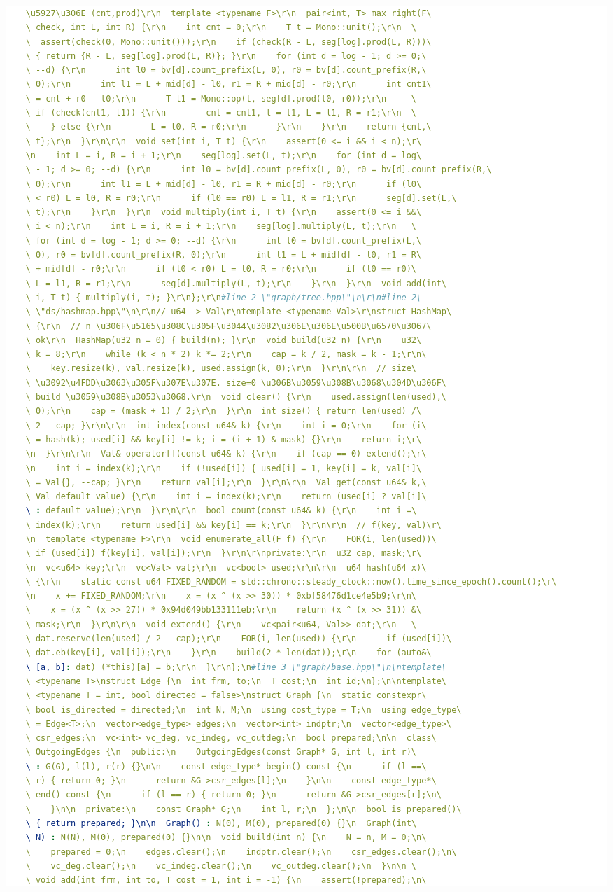 ```yaml
    \u5927\u306E (cnt,prod)\r\n  template <typename F>\r\n  pair<int, T> max_right(F\
    \ check, int L, int R) {\r\n    int cnt = 0;\r\n    T t = Mono::unit();\r\n  \
    \  assert(check(0, Mono::unit()));\r\n    if (check(R - L, seg[log].prod(L, R)))\
    \ { return {R - L, seg[log].prod(L, R)}; }\r\n    for (int d = log - 1; d >= 0;\
    \ --d) {\r\n      int l0 = bv[d].count_prefix(L, 0), r0 = bv[d].count_prefix(R,\
    \ 0);\r\n      int l1 = L + mid[d] - l0, r1 = R + mid[d] - r0;\r\n      int cnt1\
    \ = cnt + r0 - l0;\r\n      T t1 = Mono::op(t, seg[d].prod(l0, r0));\r\n     \
    \ if (check(cnt1, t1)) {\r\n        cnt = cnt1, t = t1, L = l1, R = r1;\r\n  \
    \    } else {\r\n        L = l0, R = r0;\r\n      }\r\n    }\r\n    return {cnt,\
    \ t};\r\n  }\r\n\r\n  void set(int i, T t) {\r\n    assert(0 <= i && i < n);\r\
    \n    int L = i, R = i + 1;\r\n    seg[log].set(L, t);\r\n    for (int d = log\
    \ - 1; d >= 0; --d) {\r\n      int l0 = bv[d].count_prefix(L, 0), r0 = bv[d].count_prefix(R,\
    \ 0);\r\n      int l1 = L + mid[d] - l0, r1 = R + mid[d] - r0;\r\n      if (l0\
    \ < r0) L = l0, R = r0;\r\n      if (l0 == r0) L = l1, R = r1;\r\n      seg[d].set(L,\
    \ t);\r\n    }\r\n  }\r\n  void multiply(int i, T t) {\r\n    assert(0 <= i &&\
    \ i < n);\r\n    int L = i, R = i + 1;\r\n    seg[log].multiply(L, t);\r\n   \
    \ for (int d = log - 1; d >= 0; --d) {\r\n      int l0 = bv[d].count_prefix(L,\
    \ 0), r0 = bv[d].count_prefix(R, 0);\r\n      int l1 = L + mid[d] - l0, r1 = R\
    \ + mid[d] - r0;\r\n      if (l0 < r0) L = l0, R = r0;\r\n      if (l0 == r0)\
    \ L = l1, R = r1;\r\n      seg[d].multiply(L, t);\r\n    }\r\n  }\r\n  void add(int\
    \ i, T t) { multiply(i, t); }\r\n};\r\n#line 2 \"graph/tree.hpp\"\n\r\n#line 2\
    \ \"ds/hashmap.hpp\"\n\r\n// u64 -> Val\r\ntemplate <typename Val>\r\nstruct HashMap\
    \ {\r\n  // n \u306F\u5165\u308C\u305F\u3044\u3082\u306E\u306E\u500B\u6570\u3067\
    \ ok\r\n  HashMap(u32 n = 0) { build(n); }\r\n  void build(u32 n) {\r\n    u32\
    \ k = 8;\r\n    while (k < n * 2) k *= 2;\r\n    cap = k / 2, mask = k - 1;\r\n\
    \    key.resize(k), val.resize(k), used.assign(k, 0);\r\n  }\r\n\r\n  // size\
    \ \u3092\u4FDD\u3063\u305F\u307E\u307E. size=0 \u306B\u3059\u308B\u3068\u304D\u306F\
    \ build \u3059\u308B\u3053\u3068.\r\n  void clear() {\r\n    used.assign(len(used),\
    \ 0);\r\n    cap = (mask + 1) / 2;\r\n  }\r\n  int size() { return len(used) /\
    \ 2 - cap; }\r\n\r\n  int index(const u64& k) {\r\n    int i = 0;\r\n    for (i\
    \ = hash(k); used[i] && key[i] != k; i = (i + 1) & mask) {}\r\n    return i;\r\
    \n  }\r\n\r\n  Val& operator[](const u64& k) {\r\n    if (cap == 0) extend();\r\
    \n    int i = index(k);\r\n    if (!used[i]) { used[i] = 1, key[i] = k, val[i]\
    \ = Val{}, --cap; }\r\n    return val[i];\r\n  }\r\n\r\n  Val get(const u64& k,\
    \ Val default_value) {\r\n    int i = index(k);\r\n    return (used[i] ? val[i]\
    \ : default_value);\r\n  }\r\n\r\n  bool count(const u64& k) {\r\n    int i =\
    \ index(k);\r\n    return used[i] && key[i] == k;\r\n  }\r\n\r\n  // f(key, val)\r\
    \n  template <typename F>\r\n  void enumerate_all(F f) {\r\n    FOR(i, len(used))\
    \ if (used[i]) f(key[i], val[i]);\r\n  }\r\n\r\nprivate:\r\n  u32 cap, mask;\r\
    \n  vc<u64> key;\r\n  vc<Val> val;\r\n  vc<bool> used;\r\n\r\n  u64 hash(u64 x)\
    \ {\r\n    static const u64 FIXED_RANDOM = std::chrono::steady_clock::now().time_since_epoch().count();\r\
    \n    x += FIXED_RANDOM;\r\n    x = (x ^ (x >> 30)) * 0xbf58476d1ce4e5b9;\r\n\
    \    x = (x ^ (x >> 27)) * 0x94d049bb133111eb;\r\n    return (x ^ (x >> 31)) &\
    \ mask;\r\n  }\r\n\r\n  void extend() {\r\n    vc<pair<u64, Val>> dat;\r\n   \
    \ dat.reserve(len(used) / 2 - cap);\r\n    FOR(i, len(used)) {\r\n      if (used[i])\
    \ dat.eb(key[i], val[i]);\r\n    }\r\n    build(2 * len(dat));\r\n    for (auto&\
    \ [a, b]: dat) (*this)[a] = b;\r\n  }\r\n};\n#line 3 \"graph/base.hpp\"\n\ntemplate\
    \ <typename T>\nstruct Edge {\n  int frm, to;\n  T cost;\n  int id;\n};\n\ntemplate\
    \ <typename T = int, bool directed = false>\nstruct Graph {\n  static constexpr\
    \ bool is_directed = directed;\n  int N, M;\n  using cost_type = T;\n  using edge_type\
    \ = Edge<T>;\n  vector<edge_type> edges;\n  vector<int> indptr;\n  vector<edge_type>\
    \ csr_edges;\n  vc<int> vc_deg, vc_indeg, vc_outdeg;\n  bool prepared;\n\n  class\
    \ OutgoingEdges {\n  public:\n    OutgoingEdges(const Graph* G, int l, int r)\
    \ : G(G), l(l), r(r) {}\n\n    const edge_type* begin() const {\n      if (l ==\
    \ r) { return 0; }\n      return &G->csr_edges[l];\n    }\n\n    const edge_type*\
    \ end() const {\n      if (l == r) { return 0; }\n      return &G->csr_edges[r];\n\
    \    }\n\n  private:\n    const Graph* G;\n    int l, r;\n  };\n\n  bool is_prepared()\
    \ { return prepared; }\n\n  Graph() : N(0), M(0), prepared(0) {}\n  Graph(int\
    \ N) : N(N), M(0), prepared(0) {}\n\n  void build(int n) {\n    N = n, M = 0;\n\
    \    prepared = 0;\n    edges.clear();\n    indptr.clear();\n    csr_edges.clear();\n\
    \    vc_deg.clear();\n    vc_indeg.clear();\n    vc_outdeg.clear();\n  }\n\n \
    \ void add(int frm, int to, T cost = 1, int i = -1) {\n    assert(!prepared);\n\
```
